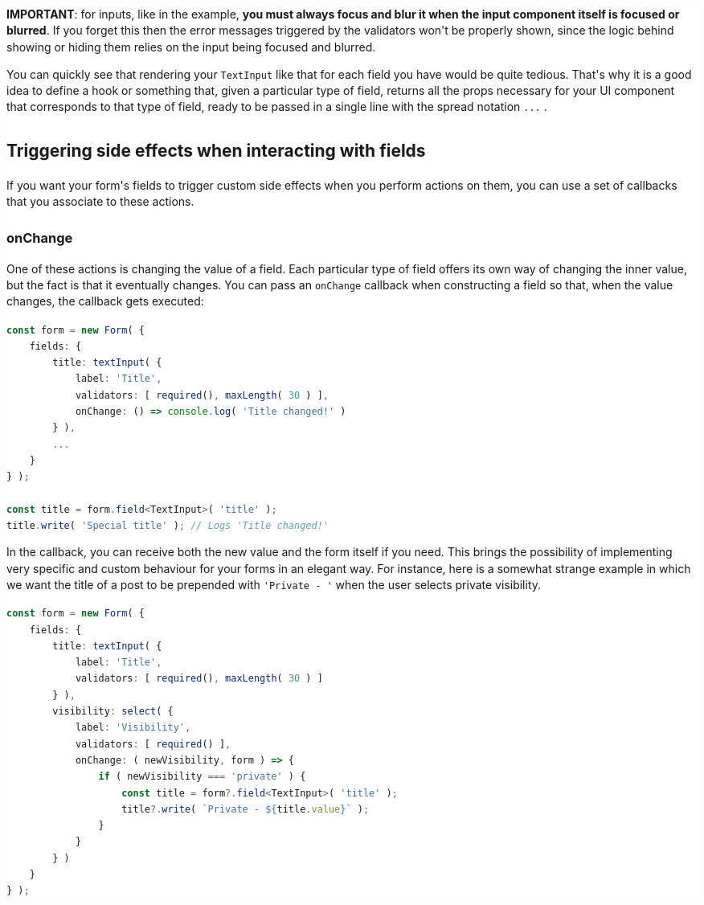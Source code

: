 **IMPORTANT**: for inputs, like in the example, **you must always focus and blur it when the input component itself is focused or blurred**. If you forget this then the error messages triggered by the validators won't be properly shown, since the logic behind showing or hiding them relies on the input being focused and blurred.

You can quickly see that rendering your `TextInput` like that for each field you have would be quite tedious. That's why it is a good idea to define a hook or something that, given a particular type of field, returns all the props necessary for your UI component that corresponds to that type of field, ready to be passed in a single line with the spread notation `...` .

## Triggering side effects when interacting with fields

If you want your form's fields to trigger custom side effects when you perform actions on them, you can use a set of callbacks that you associate to these actions.

### onChange

One of these actions is changing the value of a field. Each particular type of field offers its own way of changing the inner value, but the fact is that it eventually changes. You can pass an `onChange` callback when constructing a field so that, when the value changes, the callback gets executed:

```ts
const form = new Form( {
	fields: {
		title: textInput( {
			label: 'Title',
			validators: [ required(), maxLength( 30 ) ],
			onChange: () => console.log( 'Title changed!' )
		} ),
		...
	}
} );

const title = form.field<TextInput>( 'title' );
title.write( 'Special title' ); // Logs 'Title changed!'
```

In the callback, you can receive both the new value and the form itself if you need. This brings the possibility of implementing very specific and custom behaviour for your forms in an elegant way. For instance, here is a somewhat strange example in which we want the title of a post to be prepended with `'Private - '` when the user selects private visibility.

```ts
const form = new Form( {
	fields: {
		title: textInput( {
			label: 'Title',
			validators: [ required(), maxLength( 30 ) ]
		} ),
		visibility: select( {
			label: 'Visibility',
			validators: [ required() ],
			onChange: ( newVisibility, form ) => {
				if ( newVisibility === 'private' ) {
					const title = form?.field<TextInput>( 'title' );
					title?.write( `Private - ${title.value}` );
				}
			}
		} )
	}
} );
```
